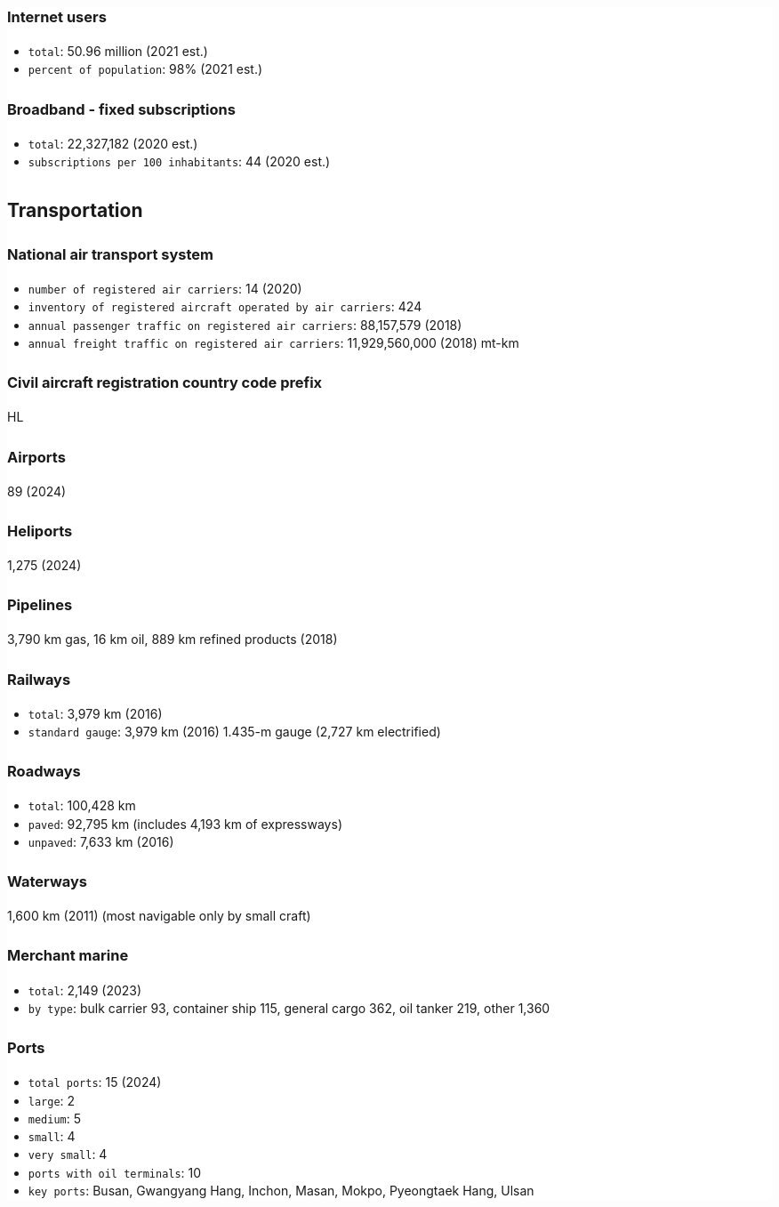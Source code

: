 ### Internet users
- `total`: 50.96 million (2021 est.)
- `percent of population`: 98% (2021 est.)

### Broadband - fixed subscriptions
- `total`: 22,327,182 (2020 est.)
- `subscriptions per 100 inhabitants`: 44 (2020 est.)

## Transportation

### National air transport system
- `number of registered air carriers`: 14 (2020)
- `inventory of registered aircraft operated by air carriers`: 424
- `annual passenger traffic on registered air carriers`: 88,157,579 (2018)
- `annual freight traffic on registered air carriers`: 11,929,560,000 (2018) mt-km

### Civil aircraft registration country code prefix
HL

### Airports
89 (2024)

### Heliports
1,275 (2024)

### Pipelines
3,790 km gas, 16 km oil, 889 km refined products (2018)

### Railways
- `total`: 3,979 km (2016)
- `standard gauge`: 3,979 km (2016) 1.435-m gauge (2,727 km electrified)

### Roadways
- `total`: 100,428 km
- `paved`: 92,795 km (includes 4,193 km of expressways)
- `unpaved`: 7,633 km (2016)

### Waterways
1,600 km (2011) (most navigable only by small craft)

### Merchant marine
- `total`: 2,149 (2023)
- `by type`: bulk carrier 93, container ship 115, general cargo 362, oil tanker 219, other 1,360

### Ports
- `total ports`: 15 (2024)
- `large`: 2
- `medium`: 5
- `small`: 4
- `very small`: 4
- `ports with oil terminals`: 10
- `key ports`: Busan, Gwangyang Hang, Inchon, Masan, Mokpo, Pyeongtaek Hang, Ulsan
